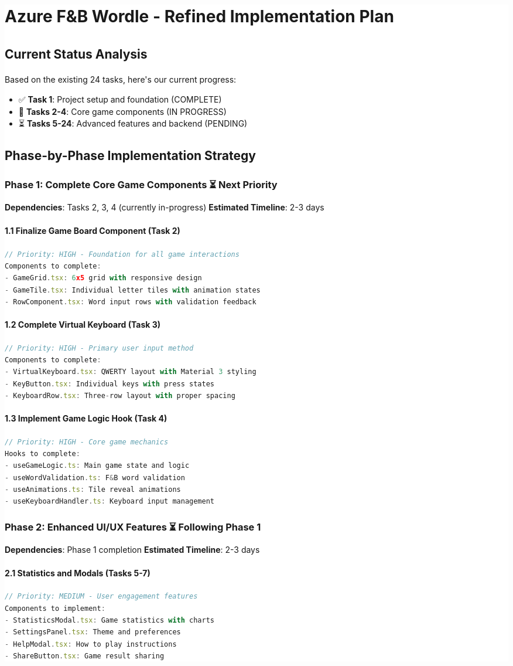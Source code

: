 # Azure F&B Wordle - Refined Implementation Plan

## Current Status Analysis

Based on the existing 24 tasks, here's our current progress:

- ✅ **Task 1**: Project setup and foundation (COMPLETE)
- 🔄 **Tasks 2-4**: Core game components (IN PROGRESS)
- ⏳ **Tasks 5-24**: Advanced features and backend (PENDING)

## Phase-by-Phase Implementation Strategy

### Phase 1: Complete Core Game Components ⏳ Next Priority
**Dependencies**: Tasks 2, 3, 4 (currently in-progress)
**Estimated Timeline**: 2-3 days

#### 1.1 Finalize Game Board Component (Task 2)
```typescript
// Priority: HIGH - Foundation for all game interactions
Components to complete:
- GameGrid.tsx: 6x5 grid with responsive design
- GameTile.tsx: Individual letter tiles with animation states  
- RowComponent.tsx: Word input rows with validation feedback
```

#### 1.2 Complete Virtual Keyboard (Task 3)
```typescript
// Priority: HIGH - Primary user input method
Components to complete:
- VirtualKeyboard.tsx: QWERTY layout with Material 3 styling
- KeyButton.tsx: Individual keys with press states
- KeyboardRow.tsx: Three-row layout with proper spacing
```

#### 1.3 Implement Game Logic Hook (Task 4)
```typescript
// Priority: HIGH - Core game mechanics
Hooks to complete:
- useGameLogic.ts: Main game state and logic
- useWordValidation.ts: F&B word validation
- useAnimations.ts: Tile reveal animations
- useKeyboardHandler.ts: Keyboard input management
```

### Phase 2: Enhanced UI/UX Features ⏳ Following Phase 1
**Dependencies**: Phase 1 completion
**Estimated Timeline**: 2-3 days

#### 2.1 Statistics and Modals (Tasks 5-7)
```typescript
// Priority: MEDIUM - User engagement features
Components to implement:
- StatisticsModal.tsx: Game statistics with charts
- SettingsPanel.tsx: Theme and preferences
- HelpModal.tsx: How to play instructions
- ShareButton.tsx: Game result sharing
```
